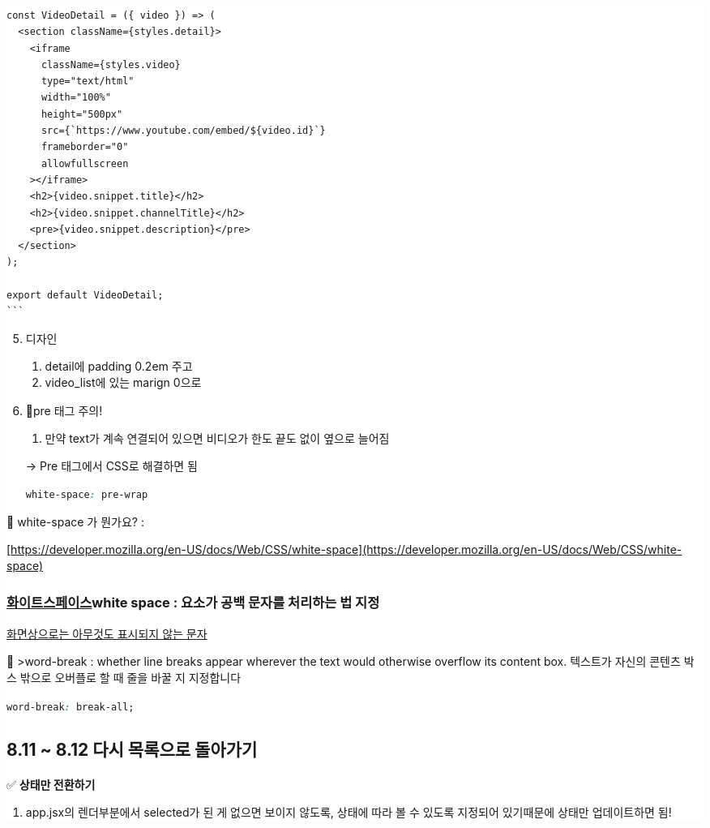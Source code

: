     const VideoDetail = ({ video }) => (
      <section className={styles.detail}>
        <iframe
          className={styles.video}
          type="text/html"
          width="100%"
          height="500px"
          src={`https://www.youtube.com/embed/${video.id}`}
          frameborder="0"
          allowfullscreen
        ></iframe>
        <h2>{video.snippet.title}</h2>
        <h2>{video.snippet.channelTitle}</h2>
        <pre>{video.snippet.description}</pre>
      </section>
    );

    export default VideoDetail;
    ```

5. 디자인 
    1. detail에 padding 0.2em 주고 
    2. video_list에 있는 marign 0으로 
6. 👺pre 태그 주의! 
    1. 만약 text가 계속 연결되어 있으면 비디오가 한도 끝도 없이 옆으로 늘어짐 

     → Pre 태그에서 CSS로 해결하면 됨 
     ```css
     white-space: pre-wrap
     ```


👀 white-space 가 뭔가요? : 

[https://developer.mozilla.org/en-US/docs/Web/CSS/white-space](https://developer.mozilla.org/en-US/docs/Web/CSS/white-space)

### [화이트스페이스](https://terms.naver.com/entry.naver?docId=1232515&cid=40942&categoryId=32838)white space : 요소가 공백 문자를 처리하는 법 지정

[화면상으로는 아무것도 표시되지 않는 문자](https://terms.naver.com/entry.naver?docId=1232515&cid=40942&categoryId=32838)

💓 >word-break : whether line breaks appear wherever the text would otherwise overflow its content box. 텍스트가 자신의 콘텐츠 박스 밖으로 오버플로 할 때 줄을 바꿀 지 지정합니다
```css
word-break: break-all;
```

## 8.11 ~ 8.12 다시 목록으로 돌아가기 
✅ **상태만 전환하기**

1. app.jsx의 렌더부분에서 selected가 된 게 없으면 보이지 않도록, 상태에 따라 볼 수 있도록 지정되어 있기때문에 상태만 업데이트하면 됨! 
